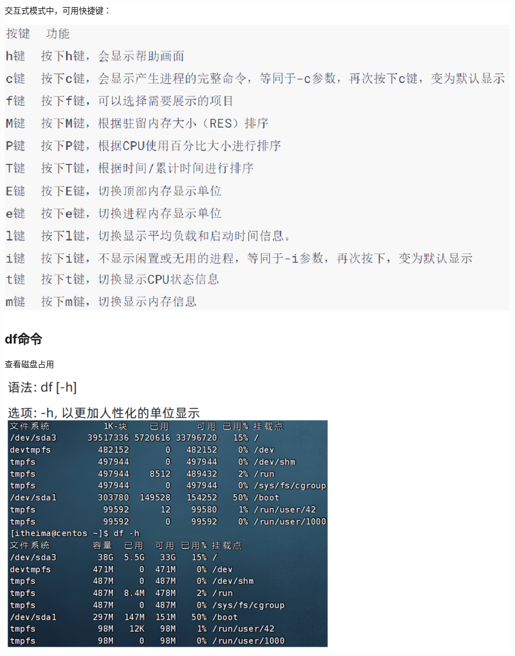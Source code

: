 

交互式模式中，可用快捷键：

![image-20221027221354137](Linux学习笔记.assets/20221027221354.png)



## df命令

查看磁盘占用

![image-20221027221413787](Linux学习笔记.assets/20221027221413.png)
